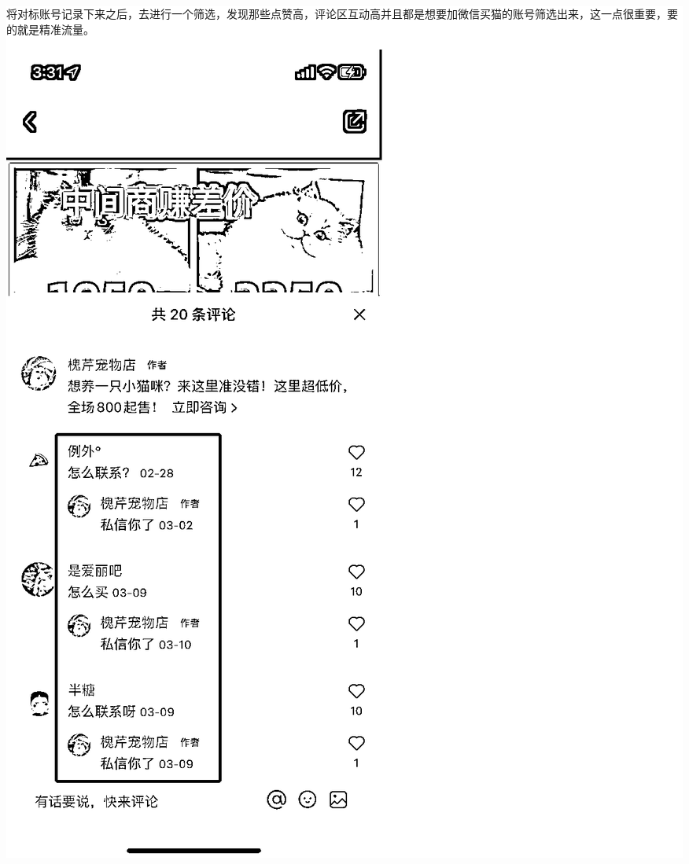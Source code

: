 将对标账号记录下来之后，去进行一个筛选，发现那些点赞高，评论区互动高并且都是想要加微信买猫的账号筛选出来，这一点很重要，要的就是精准流量。 

![](img/a5ff0516efb5012dbb41712d56e855ea.png) 
